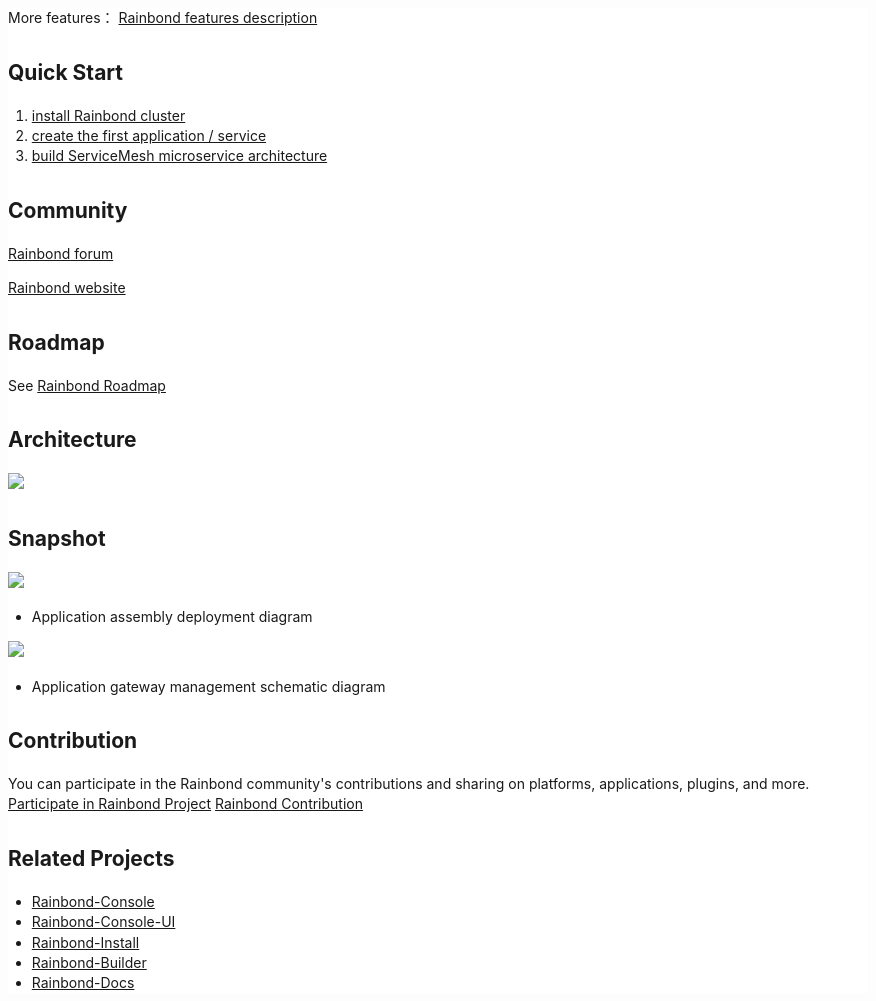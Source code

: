 
More features： [Rainbond features description](https://www.rainbond.com/docs/stable/architecture/edition.html)

## Quick Start

1.  [install Rainbond cluster](https://www.rainbond.com/docs/quick-start/rainbond_install/)
2.  [create the first application / service](https://www.rainbond.com/docs/user-manual/app-creation/service_create/)
3.  [build ServiceMesh microservice architecture](https://www.rainbond.com/docs/advanced-scenarios/micro/)

## Community

[Rainbond forum](https://t.goodrain.com)        

[Rainbond website](https://www.rainbond.com)

## Roadmap

See [Rainbond Roadmap](https://www.rainbond.com/docs/quick-start/roadmap/)

## Architecture

<img src="https://static.goodrain.com/images/docs/5.0/architecture/architecture.svg" href="https://www.rainbond.com/docs/architecture/architecture/">

## Snapshot

<img src="https://grstatic.oss-cn-shanghai.aliyuncs.com/images/docs/5.0/readme/connect.gif" href="http://www.rainbond.com/docs/">

- Application assembly deployment diagram

<img src="https://grstatic.oss-cn-shanghai.aliyuncs.com/images/docs/5.0/readme/gateway.gif" href="http://www.rainbond.com/docs/">

- Application gateway management schematic diagram

## Contribution

You can participate in the Rainbond community's contributions and sharing on platforms, applications, plugins, and more.
[Participate in Rainbond Project](https://www.rainbond.com/docs/contribution/)
[Rainbond Contribution](https://t.goodrain.com/c/contribution)

## Related Projects
   * [Rainbond-Console](https://github.com/goodrain/rainbond-console) 
   * [Rainbond-Console-UI](https://github.com/goodrain/rainbond-ui) 
   * [Rainbond-Install](https://github.com/goodrain/rainbond-ansible) 
   * [Rainbond-Builder](https://github.com/goodrain/builder) 
   * [Rainbond-Docs](https://github.com/goodrain/rainbond-docs) 
   